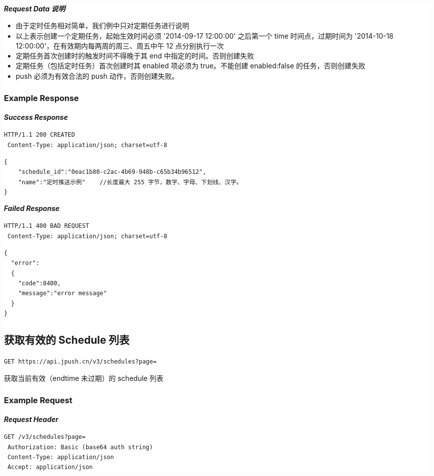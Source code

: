 ***Request Data 说明***

+ 由于定时任务相对简单，我们例中只对定期任务进行说明
+ 以上表示创建一个定期任务，起始生效时间必须 '2014-09-17 12:00:00' 之后第一个 time 时间点，过期时间为 '2014-10-18 12:00:00'，在有效期内每两周的周三、周五中午 12 点分别执行一次
+ 定期任务首次创建时的触发时间不得晚于其 end 中指定的时间。否则创建失败
+ 定期任务（包括定时任务）首次创建时其 enabled 项必须为 true。不能创建 enabled:false 的任务，否则创建失败
+ push 必须为有效合法的 push 动作，否则创建失败。

### Example Response

***Success Response***

```
HTTP/1.1 200 CREATED 
 Content-Type: application/json; charset=utf-8
```

```
{
    "schedule_id":"0eac1b80-c2ac-4b69-948b-c65b34b96512",
    "name":"定时推送示例"    //长度最大 255 字节，数字、字母、下划线、汉字。
}
```

***Failed Response***

```
HTTP/1.1 400 BAD REQUEST
 Content-Type: application/json; charset=utf-8
```

```
{
  "error":
  {
    "code":8400,
    "message":"error message"
  }
}
```

## 获取有效的 Schedule 列表

```
GET https://api.jpush.cn/v3/schedules?page=
```

获取当前有效（endtime 未过期）的 schedule 列表

### Example Request

***Request Header***

```
GET /v3/schedules?page=
 Authorization: Basic (base64 auth string) 
 Content-Type: application/json
 Accept: application/json
```
